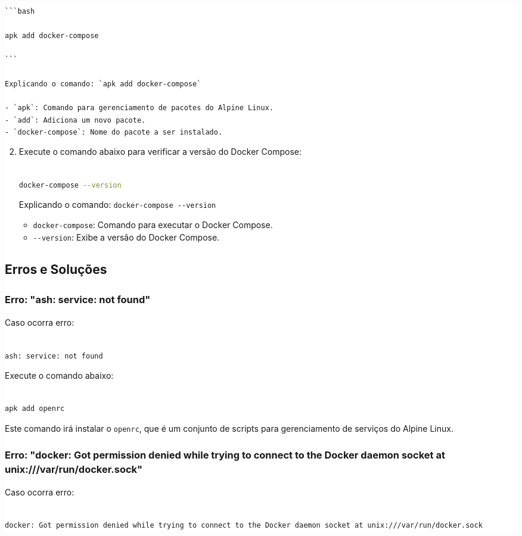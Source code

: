     ```bash

    apk add docker-compose

    ```

    Explicando o comando: `apk add docker-compose`

    - `apk`: Comando para gerenciamento de pacotes do Alpine Linux.
    - `add`: Adiciona um novo pacote.
    - `docker-compose`: Nome do pacote a ser instalado.

2. Execute o comando abaixo para verificar a versão do Docker Compose:

    ```bash

    docker-compose --version

    ```

    Explicando o comando: `docker-compose --version`

    - `docker-compose`: Comando para executar o Docker Compose.
    - `--version`: Exibe a versão do Docker Compose.



## Erros e Soluções

### Erro: "ash: service: not found"

Caso ocorra erro:

```bash

ash: service: not found

```

Execute o comando abaixo:

```bash

apk add openrc

```

Este comando irá instalar o `openrc`, que é um conjunto de scripts para gerenciamento de serviços do Alpine Linux.


### Erro: "docker: Got permission denied while trying to connect to the Docker daemon socket at unix:///var/run/docker.sock"

Caso ocorra erro:

```bash

docker: Got permission denied while trying to connect to the Docker daemon socket at unix:///var/run/docker.sock

```
